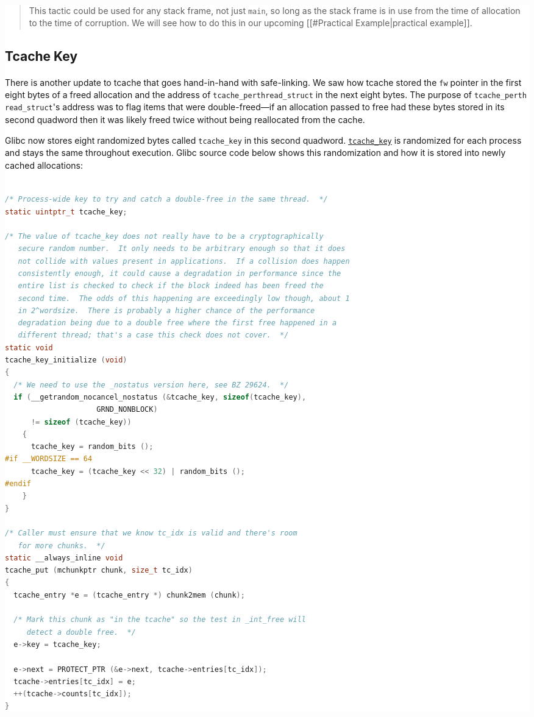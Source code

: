  > This tactic could be used for any stack frame, not just `main`, so long as the stack frame is in use from the time of allocation to the time of corruption. We will see how to do this in our upcoming [[#Practical Example|practical example]].

## Tcache Key

There is another update to tcache that goes hand-in-hand with safe-linking. We saw how tcache stored the `fw` pointer in the first eight bytes of a freed allocation and the address of `tcache_perthread_struct` in the next eight bytes. The purpose of `tcache_perthread_struct`'s address was to flag items that were double-freed—if an allocation passed to free had these bytes stored in its second quadword then it was likely freed twice without being reallocated from the cache. 

Glibc now stores eight randomized bytes called `tcache_key` in this second quadword. [`tcache_key`](https://elixir.bootlin.com/glibc/glibc-2.40.9000/source/malloc/malloc.c#L3127) is randomized for each process and stays the same throughout execution. Glibc source code below shows this randomization and how it is stored into newly cached allocations:

```c

/* Process-wide key to try and catch a double-free in the same thread.  */
static uintptr_t tcache_key;

/* The value of tcache_key does not really have to be a cryptographically
   secure random number.  It only needs to be arbitrary enough so that it does
   not collide with values present in applications.  If a collision does happen
   consistently enough, it could cause a degradation in performance since the
   entire list is checked to check if the block indeed has been freed the
   second time.  The odds of this happening are exceedingly low though, about 1
   in 2^wordsize.  There is probably a higher chance of the performance
   degradation being due to a double free where the first free happened in a
   different thread; that's a case this check does not cover.  */
static void
tcache_key_initialize (void)
{
  /* We need to use the _nostatus version here, see BZ 29624.  */
  if (__getrandom_nocancel_nostatus (&tcache_key, sizeof(tcache_key),
				     GRND_NONBLOCK)
      != sizeof (tcache_key))
    {
      tcache_key = random_bits ();
#if __WORDSIZE == 64
      tcache_key = (tcache_key << 32) | random_bits ();
#endif
    }
}

/* Caller must ensure that we know tc_idx is valid and there's room
   for more chunks.  */
static __always_inline void
tcache_put (mchunkptr chunk, size_t tc_idx)
{
  tcache_entry *e = (tcache_entry *) chunk2mem (chunk);

  /* Mark this chunk as "in the tcache" so the test in _int_free will
     detect a double free.  */
  e->key = tcache_key;

  e->next = PROTECT_PTR (&e->next, tcache->entries[tc_idx]);
  tcache->entries[tc_idx] = e;
  ++(tcache->counts[tc_idx]);
}
```
